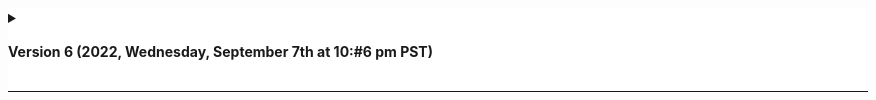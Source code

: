</details>

<details><summary><p lang="en"><b>Version 6 (2022, Wednesday, September 7th at 10:#6 pm PST)</b></p></summary></details>

</details>

***

